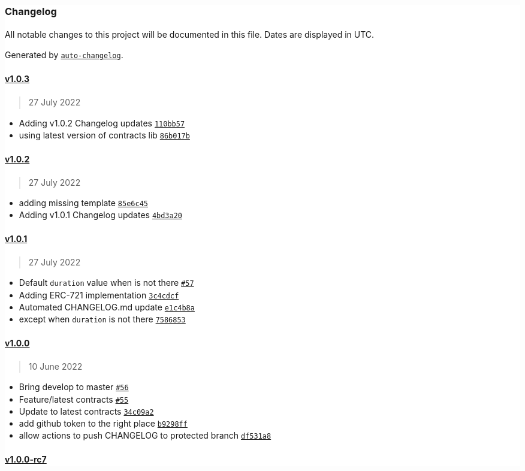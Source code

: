 ### Changelog

All notable changes to this project will be documented in this file. Dates are displayed in UTC.

Generated by [`auto-changelog`](https://github.com/CookPete/auto-changelog).

#### [v1.0.3](https://github.com/nevermined-io/common-utils-py/compare/v1.0.2...v1.0.3)

> 27 July 2022

- Adding v1.0.2 Changelog updates [`110bb57`](https://github.com/nevermined-io/common-utils-py/commit/110bb574b1bd2c272a536cef53ca98729733717b)
- using latest version of contracts lib [`86b017b`](https://github.com/nevermined-io/common-utils-py/commit/86b017bb54e5bc92316e406fab110f021c10dd2b)

#### [v1.0.2](https://github.com/nevermined-io/common-utils-py/compare/v1.0.1...v1.0.2)

> 27 July 2022

- adding missing template [`85e6c45`](https://github.com/nevermined-io/common-utils-py/commit/85e6c45938598761e8bf347e251d3e68413867d2)
- Adding v1.0.1 Changelog updates [`4bd3a20`](https://github.com/nevermined-io/common-utils-py/commit/4bd3a20eced34c5ea672d9594dd1b1430406222e)

#### [v1.0.1](https://github.com/nevermined-io/common-utils-py/compare/v1.0.0...v1.0.1)

> 27 July 2022

- Default `duration` value when is not there [`#57`](https://github.com/nevermined-io/common-utils-py/pull/57)
- Adding ERC-721 implementation [`3c4cdcf`](https://github.com/nevermined-io/common-utils-py/commit/3c4cdcf15e3822528e1cc57fce5544dc02412e7a)
- Automated CHANGELOG.md update [`e1c4b8a`](https://github.com/nevermined-io/common-utils-py/commit/e1c4b8ae9e1545140d38618c2bf5b7f26ad4189e)
- except when `duration` is not there [`7586853`](https://github.com/nevermined-io/common-utils-py/commit/7586853aca45ab32d805312580d24e8cd9442fbe)

#### [v1.0.0](https://github.com/nevermined-io/common-utils-py/compare/v1.0.0-rc7...v1.0.0)

> 10 June 2022

- Bring develop to master [`#56`](https://github.com/nevermined-io/common-utils-py/pull/56)
- Feature/latest contracts [`#55`](https://github.com/nevermined-io/common-utils-py/pull/55)
- Update to latest contracts [`34c09a2`](https://github.com/nevermined-io/common-utils-py/commit/34c09a2ace90d46184df30968808c7d34a7691fc)
- add github token to the right place [`b9298ff`](https://github.com/nevermined-io/common-utils-py/commit/b9298ff2907e1a8168fb78c67de076ec70622264)
- allow actions to push CHANGELOG to protected branch [`df531a8`](https://github.com/nevermined-io/common-utils-py/commit/df531a8796833eca9de1828ae9f3e9d0ca094113)

#### [v1.0.0-rc7](https://github.com/nevermined-io/common-utils-py/compare/v1.0.0-rc6...v1.0.0-rc7)
